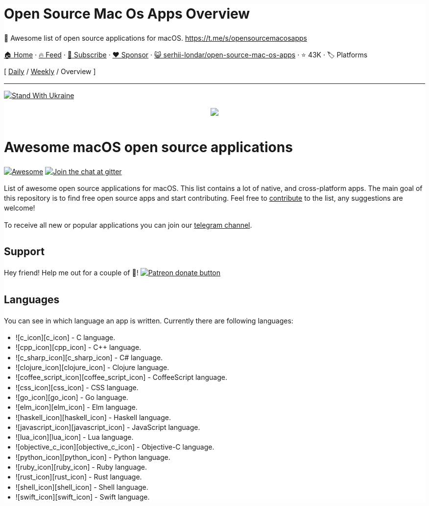 # Open Source Mac Os Apps Overview

🚀 Awesome list of open source applications for macOS. https://t.me/s/opensourcemacosapps

[🏠 Home](/README.md) · [🔥 Feed](https://www.trackawesomelist.com/serhii-londar/open-source-mac-os-apps/rss.xml) · [📮 Subscribe](https://trackawesomelist.us17.list-manage.com/subscribe?u=d2f0117aa829c83a63ec63c2f&id=36a103854c) · [❤️  Sponsor](https://github.com/sponsors/theowenyoung) · [😺 serhii-londar/open-source-mac-os-apps](https://github.com/serhii-londar/open-source-mac-os-apps) · ⭐ 43K · 🏷️ Platforms

[ [Daily](/content/serhii-londar/open-source-mac-os-apps/README.md) / [Weekly](/content/serhii-londar/open-source-mac-os-apps/week/README.md) / Overview ]

---

[![Stand With Ukraine](https://raw.githubusercontent.com/vshymanskyy/StandWithUkraine/main/banner2-direct.svg)](https://vshymanskyy.github.io/StandWithUkraine)

<p align="center">
<img src="https://github.com/serhii-londar/open-source-mac-os-apps/raw/master/./icons/icon.png">
</p>

# Awesome macOS open source applications

<p align="left">
<a href="https://github.com/sindresorhus/awesome"><img alt="Awesome" src="https://cdn.rawgit.com/sindresorhus/awesome/d7305f38d29fed78fa85652e3a63e154dd8e8829/media/badge.svg" /></a>
<a href="https://gitter.im/open-source-mac-os-apps/Lobby?utm_source=share-link&utm_medium=link&utm_campaign=share-link"><img alt="Join the chat at gitter" src="https://badges.gitter.im/Join%20Chat.svg" /></a>
</p>

List of awesome open source applications for macOS. This list contains a lot of native, and cross-platform apps. The main goal of this repository is to find free open source apps and start contributing. Feel free to [contribute](https://github.com/serhii-londar/open-source-mac-os-apps/blob/master/README.md/CONTRIBUTING.md) to the list, any suggestions are welcome!

To receive all new or popular applications you can join our [telegram channel](https://t.me/opensourcemacosapps).

## Support

Hey friend! Help me out for a couple of :beers:!  <span class="badge-patreon"><a href="https://www.patreon.com/serhiilondar" title="Donate to this project using Patreon"><img src="https://img.shields.io/badge/patreon-donate-yellow.svg" alt="Patreon donate button" /></a></span>

## Languages

You can see in which language an app is written. Currently there are following languages:

*   ![c\_icon][c_icon] - C language.
*   ![cpp\_icon][cpp_icon] - C++ language.
*   ![c\_sharp\_icon][c_sharp_icon] - C# language.
*   ![clojure\_icon][clojure_icon] - Clojure language.
*   ![coffee\_script\_icon][coffee_script_icon] - CoffeeScript language.
*   ![css\_icon][css_icon] - CSS language.
*   ![go\_icon][go_icon] - Go language.
*   ![elm\_icon][elm_icon] - Elm language.
*   ![haskell\_icon][haskell_icon] - Haskell language.
*   ![javascript\_icon][javascript_icon] - JavaScript language.
*   ![lua\_icon][lua_icon] - Lua language.
*   ![objective\_c\_icon][objective_c_icon] - Objective-C language.
*   ![python\_icon][python_icon] - Python language.
*   ![ruby\_icon][ruby_icon] - Ruby language.
*   ![rust\_icon][rust_icon] - Rust language.
*   ![shell\_icon][shell_icon] - Shell language.
*   ![swift\_icon][swift_icon] - Swift language.